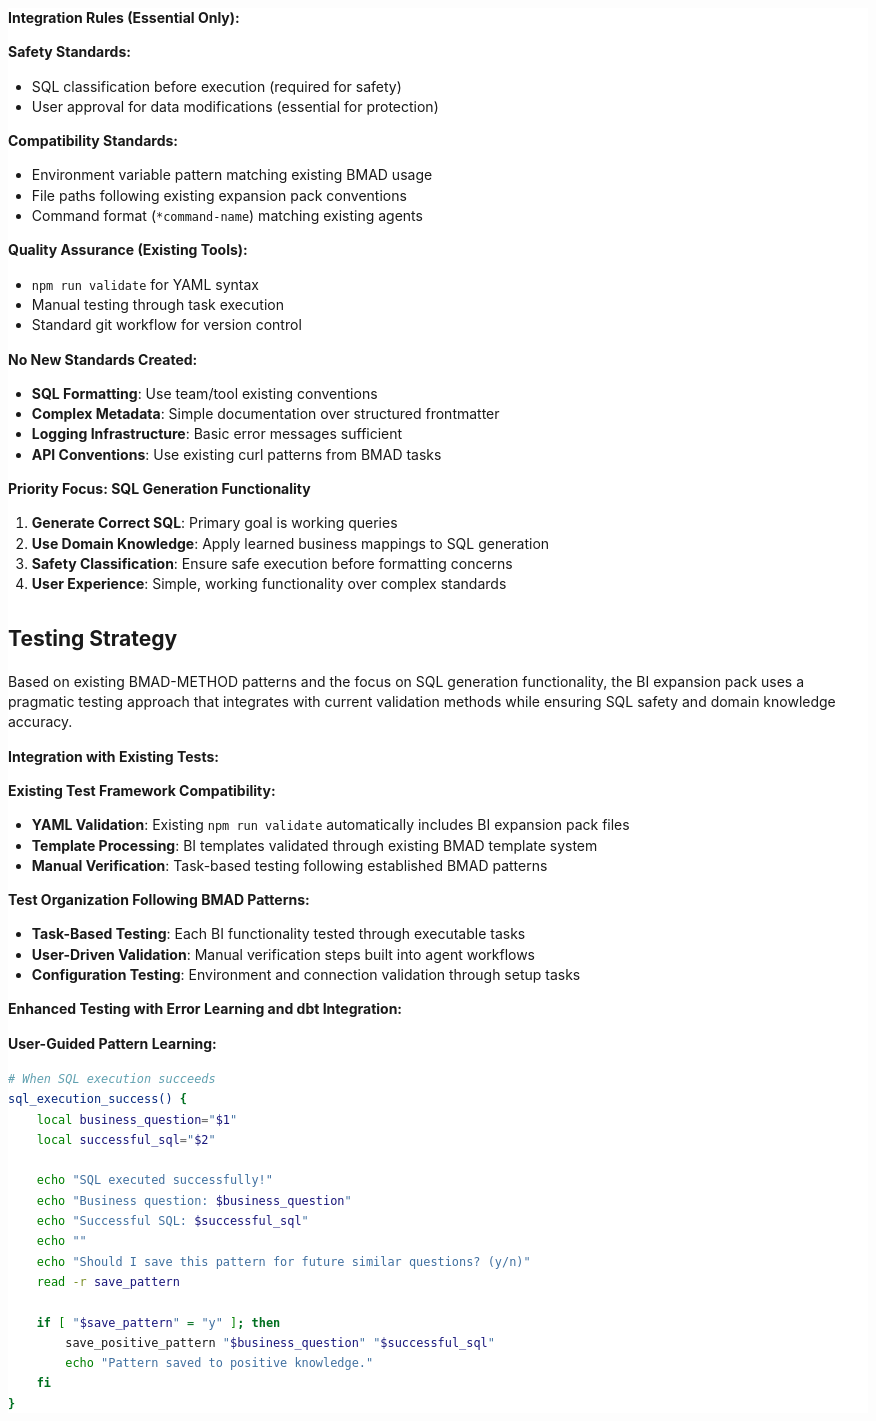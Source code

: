 **Integration Rules (Essential Only):**

**Safety Standards:**
- SQL classification before execution (required for safety)
- User approval for data modifications (essential for protection)

**Compatibility Standards:**
- Environment variable pattern matching existing BMAD usage
- File paths following existing expansion pack conventions
- Command format (`*command-name`) matching existing agents

**Quality Assurance (Existing Tools):**
- `npm run validate` for YAML syntax
- Manual testing through task execution
- Standard git workflow for version control

**No New Standards Created:**
- **SQL Formatting**: Use team/tool existing conventions
- **Complex Metadata**: Simple documentation over structured frontmatter
- **Logging Infrastructure**: Basic error messages sufficient
- **API Conventions**: Use existing curl patterns from BMAD tasks

**Priority Focus: SQL Generation Functionality**
1. **Generate Correct SQL**: Primary goal is working queries
2. **Use Domain Knowledge**: Apply learned business mappings to SQL generation
3. **Safety Classification**: Ensure safe execution before formatting concerns
4. **User Experience**: Simple, working functionality over complex standards

## Testing Strategy

Based on existing BMAD-METHOD patterns and the focus on SQL generation functionality, the BI expansion pack uses a pragmatic testing approach that integrates with current validation methods while ensuring SQL safety and domain knowledge accuracy.

**Integration with Existing Tests:**

**Existing Test Framework Compatibility:**
- **YAML Validation**: Existing `npm run validate` automatically includes BI expansion pack files
- **Template Processing**: BI templates validated through existing BMAD template system
- **Manual Verification**: Task-based testing following established BMAD patterns

**Test Organization Following BMAD Patterns:**
- **Task-Based Testing**: Each BI functionality tested through executable tasks
- **User-Driven Validation**: Manual verification steps built into agent workflows
- **Configuration Testing**: Environment and connection validation through setup tasks

**Enhanced Testing with Error Learning and dbt Integration:**

**User-Guided Pattern Learning:**
```bash
# When SQL execution succeeds
sql_execution_success() {
    local business_question="$1"
    local successful_sql="$2"
    
    echo "SQL executed successfully!"
    echo "Business question: $business_question"
    echo "Successful SQL: $successful_sql"
    echo ""
    echo "Should I save this pattern for future similar questions? (y/n)"
    read -r save_pattern
    
    if [ "$save_pattern" = "y" ]; then
        save_positive_pattern "$business_question" "$successful_sql"
        echo "Pattern saved to positive knowledge."
    fi
}

```